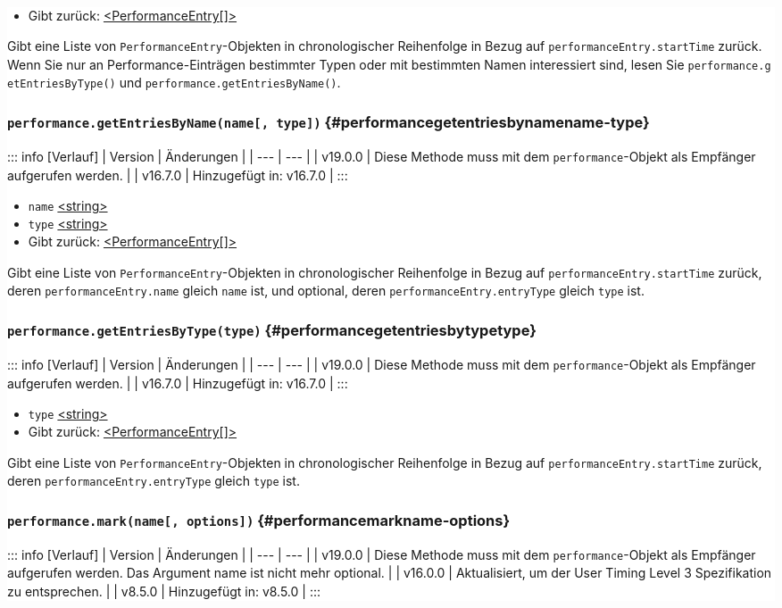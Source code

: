 - Gibt zurück: [\<PerformanceEntry[]\>](/de/nodejs/api/perf_hooks#class-performanceentry)

Gibt eine Liste von `PerformanceEntry`-Objekten in chronologischer Reihenfolge in Bezug auf `performanceEntry.startTime` zurück. Wenn Sie nur an Performance-Einträgen bestimmter Typen oder mit bestimmten Namen interessiert sind, lesen Sie `performance.getEntriesByType()` und `performance.getEntriesByName()`.

### `performance.getEntriesByName(name[, type])` {#performancegetentriesbynamename-type}

::: info [Verlauf]
| Version | Änderungen |
| --- | --- |
| v19.0.0 | Diese Methode muss mit dem `performance`-Objekt als Empfänger aufgerufen werden. |
| v16.7.0 | Hinzugefügt in: v16.7.0 |
:::

- `name` [\<string\>](https://developer.mozilla.org/en-US/docs/Web/JavaScript/Data_structures#String_type)
- `type` [\<string\>](https://developer.mozilla.org/en-US/docs/Web/JavaScript/Data_structures#String_type)
- Gibt zurück: [\<PerformanceEntry[]\>](/de/nodejs/api/perf_hooks#class-performanceentry)

Gibt eine Liste von `PerformanceEntry`-Objekten in chronologischer Reihenfolge in Bezug auf `performanceEntry.startTime` zurück, deren `performanceEntry.name` gleich `name` ist, und optional, deren `performanceEntry.entryType` gleich `type` ist.

### `performance.getEntriesByType(type)` {#performancegetentriesbytypetype}

::: info [Verlauf]
| Version | Änderungen |
| --- | --- |
| v19.0.0 | Diese Methode muss mit dem `performance`-Objekt als Empfänger aufgerufen werden. |
| v16.7.0 | Hinzugefügt in: v16.7.0 |
:::

- `type` [\<string\>](https://developer.mozilla.org/en-US/docs/Web/JavaScript/Data_structures#String_type)
- Gibt zurück: [\<PerformanceEntry[]\>](/de/nodejs/api/perf_hooks#class-performanceentry)

Gibt eine Liste von `PerformanceEntry`-Objekten in chronologischer Reihenfolge in Bezug auf `performanceEntry.startTime` zurück, deren `performanceEntry.entryType` gleich `type` ist.

### `performance.mark(name[, options])` {#performancemarkname-options}

::: info [Verlauf]
| Version | Änderungen |
| --- | --- |
| v19.0.0 | Diese Methode muss mit dem `performance`-Objekt als Empfänger aufgerufen werden. Das Argument name ist nicht mehr optional. |
| v16.0.0 | Aktualisiert, um der User Timing Level 3 Spezifikation zu entsprechen. |
| v8.5.0 | Hinzugefügt in: v8.5.0 |
:::
